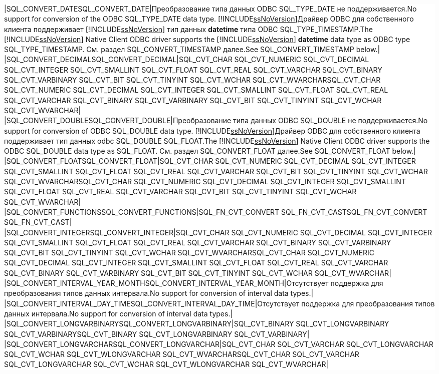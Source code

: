 |<span data-ttu-id="da6de-165">SQL_CONVERT_DATE</span><span class="sxs-lookup"><span data-stu-id="da6de-165">SQL_CONVERT_DATE</span></span>|<span data-ttu-id="da6de-166">Преобразование типа данных ODBC SQL_TYPE_DATE не поддерживается.</span><span class="sxs-lookup"><span data-stu-id="da6de-166">No support for conversion of the ODBC SQL_TYPE_DATE data type.</span></span> <span data-ttu-id="da6de-167">[!INCLUDE[ssNoVersion](../../includes/ssnoversion-md.md)]Драйвер ODBC для собственного клиента поддерживает [!INCLUDE[ssNoVersion](../../includes/ssnoversion-md.md)] тип данных **datetime** типа ODBC SQL_TYPE_TIMESTAMP.</span><span class="sxs-lookup"><span data-stu-id="da6de-167">The [!INCLUDE[ssNoVersion](../../includes/ssnoversion-md.md)] Native Client ODBC driver supports the [!INCLUDE[ssNoVersion](../../includes/ssnoversion-md.md)] **datetime** data type as ODBC type SQL_TYPE_TIMESTAMP.</span></span> <span data-ttu-id="da6de-168">См. раздел SQL_CONVERT_TIMESTAMP далее.</span><span class="sxs-lookup"><span data-stu-id="da6de-168">See SQL_CONVERT_TIMESTAMP below.</span></span>|  
|<span data-ttu-id="da6de-169">SQL_CONVERT_DECIMAL</span><span class="sxs-lookup"><span data-stu-id="da6de-169">SQL_CONVERT_DECIMAL</span></span>|<span data-ttu-id="da6de-170">SQL_CVT_CHAR SQL_CVT_NUMERIC SQL_CVT_DECIMAL SQL_CVT_INTEGER SQL_CVT_SMALLINT SQL_CVT_FLOAT SQL_CVT_REAL SQL_CVT_VARCHAR SQL_CVT_BINARY SQL_CVT_VARBINARY SQL_CVT_BIT SQL_CVT_TINYINT SQL_CVT_WCHAR SQL_CVT_WVARCHAR</span><span class="sxs-lookup"><span data-stu-id="da6de-170">SQL_CVT_CHAR SQL_CVT_NUMERIC SQL_CVT_DECIMAL SQL_CVT_INTEGER SQL_CVT_SMALLINT SQL_CVT_FLOAT SQL_CVT_REAL SQL_CVT_VARCHAR SQL_CVT_BINARY SQL_CVT_VARBINARY SQL_CVT_BIT SQL_CVT_TINYINT SQL_CVT_WCHAR SQL_CVT_WVARCHAR</span></span>|  
|<span data-ttu-id="da6de-171">SQL_CONVERT_DOUBLE</span><span class="sxs-lookup"><span data-stu-id="da6de-171">SQL_CONVERT_DOUBLE</span></span>|<span data-ttu-id="da6de-172">Преобразование типа данных ODBC SQL_DOUBLE не поддерживается.</span><span class="sxs-lookup"><span data-stu-id="da6de-172">No support for conversion of ODBC SQL_DOUBLE data type.</span></span> <span data-ttu-id="da6de-173">[!INCLUDE[ssNoVersion](../../includes/ssnoversion-md.md)]Драйвер ODBC для собственного клиента поддерживает тип данных odbc SQL_DOUBLE SQL_FLOAT.</span><span class="sxs-lookup"><span data-stu-id="da6de-173">The [!INCLUDE[ssNoVersion](../../includes/ssnoversion-md.md)] Native Client ODBC driver supports the ODBC SQL_DOUBLE data type as SQL_FLOAT.</span></span> <span data-ttu-id="da6de-174">См. раздел SQL_CONVERT_FLOAT далее.</span><span class="sxs-lookup"><span data-stu-id="da6de-174">See SQL_CONVERT_FLOAT below.</span></span>|  
|<span data-ttu-id="da6de-175">SQL_CONVERT_FLOAT</span><span class="sxs-lookup"><span data-stu-id="da6de-175">SQL_CONVERT_FLOAT</span></span>|<span data-ttu-id="da6de-176">SQL_CVT_CHAR SQL_CVT_NUMERIC SQL_CVT_DECIMAL SQL_CVT_INTEGER SQL_CVT_SMALLINT SQL_CVT_FLOAT SQL_CVT_REAL SQL_CVT_VARCHAR SQL_CVT_BIT SQL_CVT_TINYINT SQL_CVT_WCHAR SQL_CVT_WVARCHAR</span><span class="sxs-lookup"><span data-stu-id="da6de-176">SQL_CVT_CHAR SQL_CVT_NUMERIC SQL_CVT_DECIMAL SQL_CVT_INTEGER SQL_CVT_SMALLINT SQL_CVT_FLOAT SQL_CVT_REAL SQL_CVT_VARCHAR SQL_CVT_BIT SQL_CVT_TINYINT SQL_CVT_WCHAR SQL_CVT_WVARCHAR</span></span>|  
|<span data-ttu-id="da6de-177">SQL_CONVERT_FUNCTIONS</span><span class="sxs-lookup"><span data-stu-id="da6de-177">SQL_CONVERT_FUNCTIONS</span></span>|<span data-ttu-id="da6de-178">SQL_FN_CVT_CONVERT SQL_FN_CVT_CAST</span><span class="sxs-lookup"><span data-stu-id="da6de-178">SQL_FN_CVT_CONVERT SQL_FN_CVT_CAST</span></span>|  
|<span data-ttu-id="da6de-179">SQL_CONVERT_INTEGER</span><span class="sxs-lookup"><span data-stu-id="da6de-179">SQL_CONVERT_INTEGER</span></span>|<span data-ttu-id="da6de-180">SQL_CVT_CHAR SQL_CVT_NUMERIC SQL_CVT_DECIMAL SQL_CVT_INTEGER SQL_CVT_SMALLINT SQL_CVT_FLOAT SQL_CVT_REAL SQL_CVT_VARCHAR SQL_CVT_BINARY SQL_CVT_VARBINARY SQL_CVT_BIT SQL_CVT_TINYINT SQL_CVT_WCHAR SQL_CVT_WVARCHAR</span><span class="sxs-lookup"><span data-stu-id="da6de-180">SQL_CVT_CHAR SQL_CVT_NUMERIC SQL_CVT_DECIMAL SQL_CVT_INTEGER SQL_CVT_SMALLINT SQL_CVT_FLOAT SQL_CVT_REAL SQL_CVT_VARCHAR SQL_CVT_BINARY SQL_CVT_VARBINARY SQL_CVT_BIT SQL_CVT_TINYINT SQL_CVT_WCHAR SQL_CVT_WVARCHAR</span></span>|  
|<span data-ttu-id="da6de-181">SQL_CONVERT_INTERVAL_YEAR_MONTH</span><span class="sxs-lookup"><span data-stu-id="da6de-181">SQL_CONVERT_INTERVAL_YEAR_MONTH</span></span>|<span data-ttu-id="da6de-182">Отсутствует поддержка для преобразования типов данных интервала.</span><span class="sxs-lookup"><span data-stu-id="da6de-182">No support for conversion of interval data types.</span></span>|  
|<span data-ttu-id="da6de-183">SQL_CONVERT_INTERVAL_DAY_TIME</span><span class="sxs-lookup"><span data-stu-id="da6de-183">SQL_CONVERT_INTERVAL_DAY_TIME</span></span>|<span data-ttu-id="da6de-184">Отсутствует поддержка для преобразования типов данных интервала.</span><span class="sxs-lookup"><span data-stu-id="da6de-184">No support for conversion of interval data types.</span></span>|  
|<span data-ttu-id="da6de-185">SQL_CONVERT_LONGVARBINARY</span><span class="sxs-lookup"><span data-stu-id="da6de-185">SQL_CONVERT_LONGVARBINARY</span></span>|<span data-ttu-id="da6de-186">SQL_CVT_BINARY SQL_CVT_LONGVARBINARY SQL_CVT_VARBINARY</span><span class="sxs-lookup"><span data-stu-id="da6de-186">SQL_CVT_BINARY SQL_CVT_LONGVARBINARY SQL_CVT_VARBINARY</span></span>|  
|<span data-ttu-id="da6de-187">SQL_CONVERT_LONGVARCHAR</span><span class="sxs-lookup"><span data-stu-id="da6de-187">SQL_CONVERT_LONGVARCHAR</span></span>|<span data-ttu-id="da6de-188">SQL_CVT_CHAR SQL_CVT_VARCHAR SQL_CVT_LONGVARCHAR SQL_CVT_WCHAR SQL_CVT_WLONGVARCHAR SQL_CVT_WVARCHAR</span><span class="sxs-lookup"><span data-stu-id="da6de-188">SQL_CVT_CHAR SQL_CVT_VARCHAR SQL_CVT_LONGVARCHAR SQL_CVT_WCHAR SQL_CVT_WLONGVARCHAR SQL_CVT_WVARCHAR</span></span>|  
